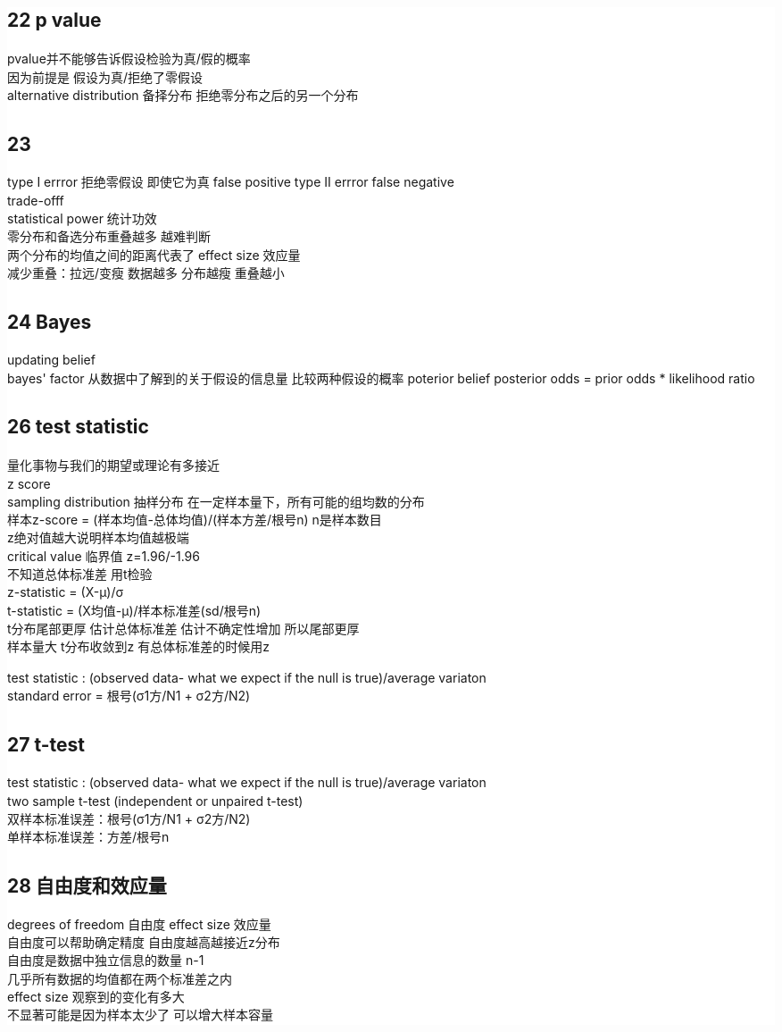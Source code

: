 ## 22 p value
pvalue并不能够告诉假设检验为真/假的概率  
因为前提是 假设为真/拒绝了零假设    
alternative distribution 备择分布 拒绝零分布之后的另一个分布

## 23 
type Ⅰ errror  拒绝零假设 即使它为真  false positive
type Ⅱ errror  false negative  
trade-offf  
statistical power 统计功效  
零分布和备选分布重叠越多 越难判断  
两个分布的均值之间的距离代表了 effect size 效应量  
减少重叠：拉远/变瘦   数据越多 分布越瘦 重叠越小  

## 24 Bayes
updating belief  
bayes' factor  从数据中了解到的关于假设的信息量  比较两种假设的概率
poterior belief 
posterior odds = prior odds * likelihood ratio  

## 26 test statistic
量化事物与我们的期望或理论有多接近  
z score  
sampling distribution 抽样分布 在一定样本量下，所有可能的组均数的分布  
样本z-score = (样本均值-总体均值)/(样本方差/根号n)         n是样本数目  
z绝对值越大说明样本均值越极端  
critical value  临界值  z=1.96/-1.96  
不知道总体标准差 用t检验  
z-statistic = (X-μ)/σ  
t-statistic = (X均值-μ)/样本标准差(sd/根号n)  
t分布尾部更厚 估计总体标准差 估计不确定性增加 所以尾部更厚  
样本量大 t分布收敛到z  有总体标准差的时候用z  

test statistic : (observed data- what we expect if the null is true)/average variaton  
standard error = 根号(σ1方/N1 + σ2方/N2)  

## 27 t-test  
test statistic : (observed data- what we expect if the null is true)/average variaton   
two sample t-test (independent or unpaired t-test)   
双样本标准误差：根号(σ1方/N1 + σ2方/N2)  
单样本标准误差：方差/根号n  

## 28 自由度和效应量
degrees of freedom 自由度  effect size 效应量   
自由度可以帮助确定精度 自由度越高越接近z分布  
自由度是数据中独立信息的数量 n-1  
几乎所有数据的均值都在两个标准差之内  
effect size 观察到的变化有多大   
不显著可能是因为样本太少了  可以增大样本容量   
